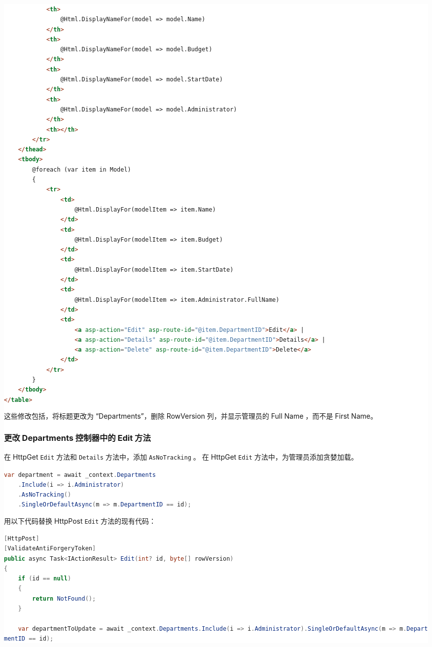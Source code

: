 ``` html
            <th>
                @Html.DisplayNameFor(model => model.Name)
            </th>
            <th>
                @Html.DisplayNameFor(model => model.Budget)
            </th>
            <th>
                @Html.DisplayNameFor(model => model.StartDate)
            </th>
            <th>
                @Html.DisplayNameFor(model => model.Administrator)
            </th>
            <th></th>
        </tr>
    </thead>
    <tbody>
        @foreach (var item in Model)
        {
            <tr>
                <td>
                    @Html.DisplayFor(modelItem => item.Name)
                </td>
                <td>
                    @Html.DisplayFor(modelItem => item.Budget)
                </td>
                <td>
                    @Html.DisplayFor(modelItem => item.StartDate)
                </td>
                <td>
                    @Html.DisplayFor(modelItem => item.Administrator.FullName)
                </td>
                <td>
                    <a asp-action="Edit" asp-route-id="@item.DepartmentID">Edit</a> |
                    <a asp-action="Details" asp-route-id="@item.DepartmentID">Details</a> |
                    <a asp-action="Delete" asp-route-id="@item.DepartmentID">Delete</a>
                </td>
            </tr>
        }
    </tbody>
</table>
```
这些修改包括，将标题更改为 “Departments”，删除 RowVersion 列，并显示管理员的 Full Name ，而不是 First Name。  
### 更改 Departments 控制器中的 Edit 方法
在 HttpGet `Edit` 方法和 `Details` 方法中，添加 `AsNoTracking` 。 在 HttpGet `Edit` 方法中，为管理员添加贪婪加载。
``` cs
var department = await _context.Departments
    .Include(i => i.Administrator)
    .AsNoTracking()
    .SingleOrDefaultAsync(m => m.DepartmentID == id);
```
用以下代码替换 HttpPost `Edit` 方法的现有代码：
``` cs
[HttpPost]
[ValidateAntiForgeryToken]
public async Task<IActionResult> Edit(int? id, byte[] rowVersion)
{
    if (id == null)
    {
        return NotFound();
    }

    var departmentToUpdate = await _context.Departments.Include(i => i.Administrator).SingleOrDefaultAsync(m => m.DepartmentID == id);
```